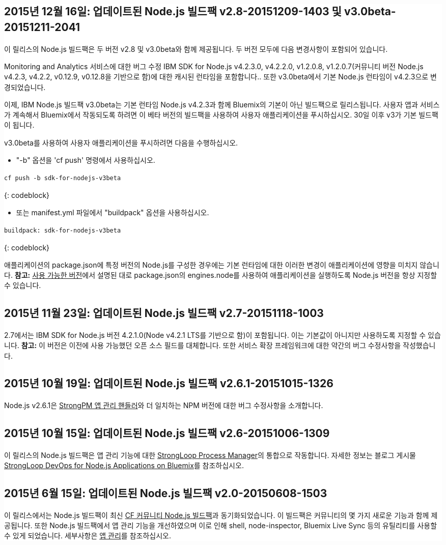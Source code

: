 
## 2015년 12월 16일: 업데이트된 Node.js 빌드팩 v2.8-20151209-1403 및 v3.0beta-20151211-2041

이 릴리스의 Node.js 빌드팩은 두 버전 v2.8 및 v3.0beta와 함께 제공됩니다. 두 버전 모두에 다음 변경사항이 포함되어 있습니다.

Monitoring and Analytics 서비스에 대한 버그 수정
IBM SDK for Node.js v4.2.3.0, v4.2.2.0, v1.2.0.8, v1.2.0.7(커뮤니티 버전 Node.js v4.2.3, v4.2.2, v0.12.9, v0.12.8을 기반으로 함)에 대한 캐시된 런타임을 포함합니다..
또한 v3.0beta에서 기본 Node.js 런타임이 v4.2.3으로 변경되었습니다. 

이제, IBM Node.js 빌드팩 v3.0beta는 기본 런타임 Node.js v4.2.3과 함께 Bluemix의 기본이 아닌 빌드팩으로 릴리스됩니다. 사용자 앱과 서비스가 계속해서 Bluemix에서 작동되도록 하려면 이 베타 버전의 빌드팩을 사용하여 사용자 애플리케이션을 푸시하십시오. 30일 이후 v3가 기본 빌드팩이 됩니다.

v3.0beta를 사용하여 사용자 애플리케이션을 푸시하려면 다음을 수행하십시오. 
* "-b" 옵션을 'cf push' 명령에서 사용하십시오. 

```
cf push -b sdk-for-nodejs-v3beta
```
{: codeblock}

* 또는 manifest.yml 파일에서 "buildpack" 옵션을 사용하십시오. 

```
buildpack: sdk-for-nodejs-v3beta
```
{: codeblock}

애플리케이션의 package.json에 특정 버전의 Node.js를 구성한 경우에는 기본 런타임에 대한 이러한 변경이 애플리케이션에 영향을 미치지 않습니다. **참고:** [사용 가능한 버전](index.html#available_versions)에서 설명된 대로 package.json의 engines.node를 사용하여 애플리케이션을 실행하도록 Node.js 버전을 항상 지정할 수 있습니다. 

## 2015년 11월 23일: 업데이트된 Node.js 빌드팩 v2.7-20151118-1003

2.7에서는 IBM SDK for Node.js 버전 4.2.1.0(Node v4.2.1 LTS를 기반으로 함)이 포함됩니다. 이는 기본값이 아니지만 사용하도록 지정할 수 있습니다. **참고:** 이 버전은 이전에 사용 가능했던 오픈 소스 필드를 대체합니다. 또한 서비스 확장 프레임워크에 대한 약간의 버그 수정사항을 작성했습니다.

## 2015년 10월 19일: 업데이트된 Node.js 빌드팩 v2.6.1-20151015-1326

Node.js v2.6.1은 [StrongPM 앱 관리 핸들러](https://developer.ibm.com/bluemix/2015/10/15/strongloop-devops-on-bluemix/)와 더 일치하는 NPM 버전에 대한 버그 수정사항을 소개합니다. 

## 2015년 10월 15일: 업데이트된 Node.js 빌드팩 v2.6-20151006-1309

이 릴리스의 Node.js 빌드팩은 앱 관리 기능에 대한 [StrongLoop Process Manager](https://strong-pm.io)의 통합으로 작동합니다. 자세한 정보는 블로그 게시물 [StrongLoop DevOps for Node.js Applications on Bluemix](https://developer.ibm.com/bluemix/2015/10/15/strongloop-devops-on-bluemix/)를 참조하십시오.

## 2015년 6월 15일: 업데이트된 Node.js 빌드팩 v2.0-20150608-1503

이 릴리스에서는 Node.js 빌드팩이 최신 [CF 커뮤니티 Node.js 빌드팩](https://github.com/cloudfoundry/nodejs-buildpack)과 동기화되었습니다. 이 빌드팩은 커뮤니티의 몇 가지 새로운 기능과 함께 제공됩니다.
또한 Node.js 빌드팩에서 앱 관리 기능을 개선하였으며 이로 인해 shell, node-inspector, Bluemix Live Sync 등의 유틸리티를 사용할 수 있게 되었습니다. 세부사항은 [앱 관리](../../manageapps/app_mng.html)를 참조하십시오. 
